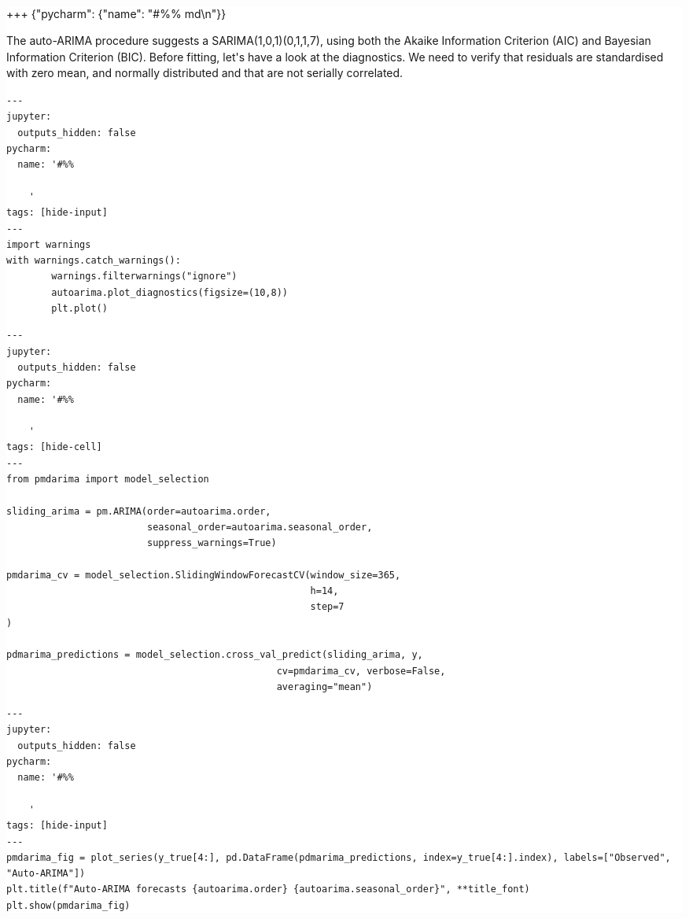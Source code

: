 +++ {"pycharm": {"name": "#%% md\n"}}

The auto-ARIMA procedure suggests a SARIMA(1,0,1)(0,1,1,7), using both the Akaike Information Criterion (AIC) and Bayesian Information Criterion (BIC). Before fitting, let's have a look at the diagnostics. We need to verify that residuals are standardised with zero mean, and normally distributed and that are not serially correlated.

```{code-cell} ipython3
---
jupyter:
  outputs_hidden: false
pycharm:
  name: '#%%

    '
tags: [hide-input]
---
import warnings
with warnings.catch_warnings():
        warnings.filterwarnings("ignore")
        autoarima.plot_diagnostics(figsize=(10,8))
        plt.plot()
```

```{code-cell} ipython3
---
jupyter:
  outputs_hidden: false
pycharm:
  name: '#%%

    '
tags: [hide-cell]
---
from pmdarima import model_selection

sliding_arima = pm.ARIMA(order=autoarima.order,
                         seasonal_order=autoarima.seasonal_order,
                         suppress_warnings=True)

pmdarima_cv = model_selection.SlidingWindowForecastCV(window_size=365,
                                                      h=14,
                                                      step=7
)

pdmarima_predictions = model_selection.cross_val_predict(sliding_arima, y,
                                                cv=pmdarima_cv, verbose=False,
                                                averaging="mean")
```

```{code-cell} ipython3
---
jupyter:
  outputs_hidden: false
pycharm:
  name: '#%%

    '
tags: [hide-input]
---
pmdarima_fig = plot_series(y_true[4:], pd.DataFrame(pdmarima_predictions, index=y_true[4:].index), labels=["Observed", "Auto-ARIMA"])
plt.title(f"Auto-ARIMA forecasts {autoarima.order} {autoarima.seasonal_order}", **title_font)
plt.show(pmdarima_fig)
```
